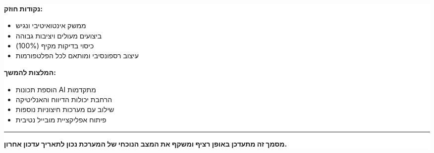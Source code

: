 **נקודות חוזק:**
- ממשק אינטואיטיבי ונגיש
- ביצועים מעולים ויציבות גבוהה
- כיסוי בדיקות מקיף (100%)
- עיצוב רספונסיבי ומותאם לכל הפלטפורמות

**המלצות להמשך:**
- הוספת תכונות AI מתקדמות
- הרחבת יכולות הדיווח והאנליטיקה
- שילוב עם מערכות חיצוניות נוספות
- פיתוח אפליקציית מובייל נטיבית

---

**מסמך זה מתעדכן באופן רציף ומשקף את המצב הנוכחי של המערכת נכון לתאריך עדכון אחרון.**
